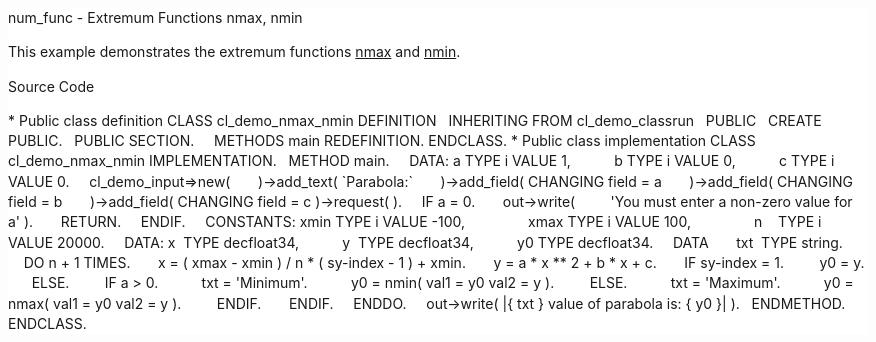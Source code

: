 num\_func - Extremum Functions nmax, nmin

This example demonstrates the extremum functions [nmax](https://help.sap.com/doc/abapdocu_latest_index_htm/latest/en-US/abennmax_nmin_functions.htm) and [nmin](https://help.sap.com/doc/abapdocu_latest_index_htm/latest/en-US/abennmax_nmin_functions.htm).

Source Code   

\* Public class definition
CLASS cl\_demo\_nmax\_nmin DEFINITION
  INHERITING FROM cl\_demo\_classrun
  PUBLIC
  CREATE PUBLIC.
  PUBLIC SECTION.
    METHODS main REDEFINITION.
ENDCLASS.
\* Public class implementation
CLASS cl\_demo\_nmax\_nmin IMPLEMENTATION.
  METHOD main.
    DATA: a TYPE i VALUE 1,
          b TYPE i VALUE 0,
          c TYPE i VALUE 0.
    cl\_demo\_input=>new(
      )->add\_text( \`Parabola:\`
      )->add\_field( CHANGING field = a
      )->add\_field( CHANGING field = b
      )->add\_field( CHANGING field = c )->request( ).
    IF a = 0.
      out->write(
        'You must enter a non-zero value for a' ).
      RETURN.
    ENDIF.
    CONSTANTS: xmin TYPE i VALUE -100,
               xmax TYPE i VALUE 100,
               n    TYPE i VALUE 20000.
    DATA: x  TYPE decfloat34,
          y  TYPE decfloat34,
          y0 TYPE decfloat34.
    DATA       txt  TYPE string.
    DO n + 1 TIMES.
      x = ( xmax - xmin ) / n \* ( sy-index - 1 ) + xmin.
      y = a \* x \*\* 2 + b \* x + c.
      IF sy-index = 1.
        y0 = y.
      ELSE.
        IF a > 0.
          txt = 'Minimum'.
          y0 = nmin( val1 = y0 val2 = y ).
        ELSE.
          txt = 'Maximum'.
          y0 = nmax( val1 = y0 val2 = y ).
        ENDIF.
      ENDIF.
    ENDDO.
    out->write( |{ txt } value of parabola is: { y0 }| ).
  ENDMETHOD.
ENDCLASS.
